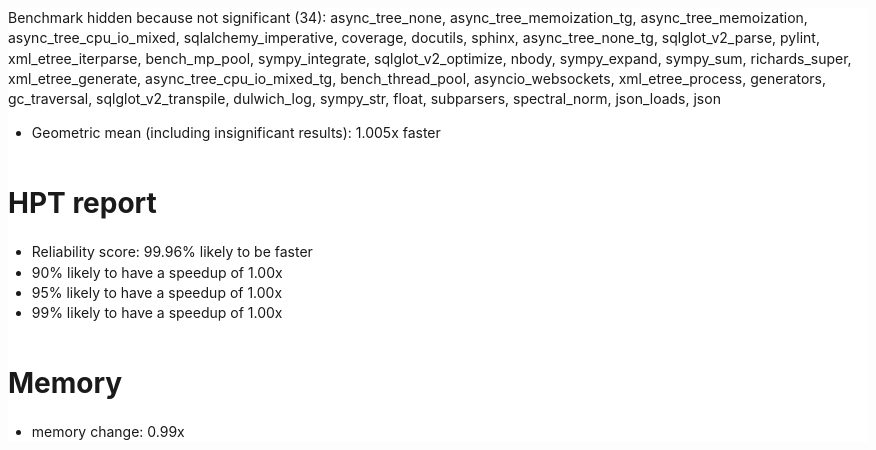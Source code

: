 Benchmark hidden because not significant (34): async_tree_none, async_tree_memoization_tg, async_tree_memoization, async_tree_cpu_io_mixed, sqlalchemy_imperative, coverage, docutils, sphinx, async_tree_none_tg, sqlglot_v2_parse, pylint, xml_etree_iterparse, bench_mp_pool, sympy_integrate, sqlglot_v2_optimize, nbody, sympy_expand, sympy_sum, richards_super, xml_etree_generate, async_tree_cpu_io_mixed_tg, bench_thread_pool, asyncio_websockets, xml_etree_process, generators, gc_traversal, sqlglot_v2_transpile, dulwich_log, sympy_str, float, subparsers, spectral_norm, json_loads, json

- Geometric mean (including insignificant results): 1.005x faster

# HPT report

- Reliability score: 99.96% likely to be faster
- 90% likely to have a speedup of 1.00x
- 95% likely to have a speedup of 1.00x
- 99% likely to have a speedup of 1.00x

# Memory
- memory change: 0.99x
